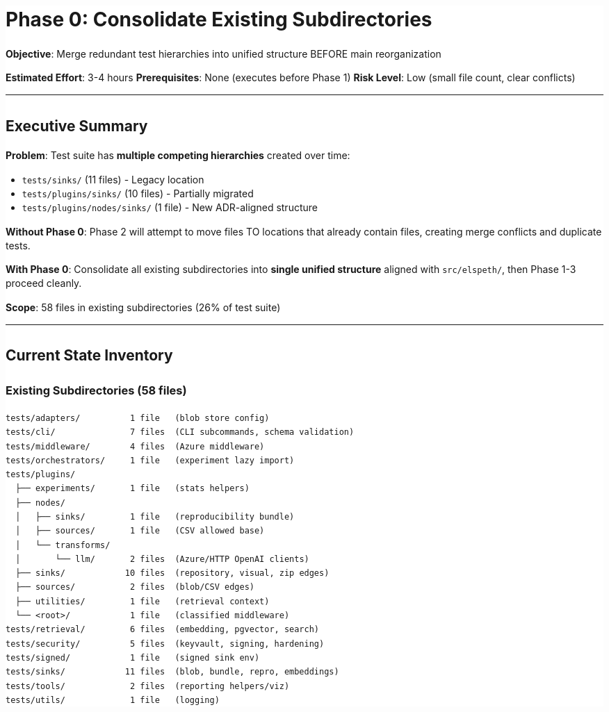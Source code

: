 # Phase 0: Consolidate Existing Subdirectories

**Objective**: Merge redundant test hierarchies into unified structure BEFORE main reorganization

**Estimated Effort**: 3-4 hours
**Prerequisites**: None (executes before Phase 1)
**Risk Level**: Low (small file count, clear conflicts)

---

## Executive Summary

**Problem**: Test suite has **multiple competing hierarchies** created over time:
- `tests/sinks/` (11 files) - Legacy location
- `tests/plugins/sinks/` (10 files) - Partially migrated
- `tests/plugins/nodes/sinks/` (1 file) - New ADR-aligned structure

**Without Phase 0**: Phase 2 will attempt to move files TO locations that already contain files, creating merge conflicts and duplicate tests.

**With Phase 0**: Consolidate all existing subdirectories into **single unified structure** aligned with `src/elspeth/`, then Phase 1-3 proceed cleanly.

**Scope**: 58 files in existing subdirectories (26% of test suite)

---

## Current State Inventory

### Existing Subdirectories (58 files)

```
tests/adapters/          1 file   (blob store config)
tests/cli/               7 files  (CLI subcommands, schema validation)
tests/middleware/        4 files  (Azure middleware)
tests/orchestrators/     1 file   (experiment lazy import)
tests/plugins/
  ├── experiments/       1 file   (stats helpers)
  ├── nodes/
  │   ├── sinks/         1 file   (reproducibility bundle)
  │   ├── sources/       1 file   (CSV allowed base)
  │   └── transforms/
  │       └── llm/       2 files  (Azure/HTTP OpenAI clients)
  ├── sinks/            10 files  (repository, visual, zip edges)
  ├── sources/           2 files  (blob/CSV edges)
  ├── utilities/         1 file   (retrieval context)
  └── <root>/            1 file   (classified middleware)
tests/retrieval/         6 files  (embedding, pgvector, search)
tests/security/          5 files  (keyvault, signing, hardening)
tests/signed/            1 file   (signed sink env)
tests/sinks/            11 files  (blob, bundle, repro, embeddings)
tests/tools/             2 files  (reporting helpers/viz)
tests/utils/             1 file   (logging)
```
